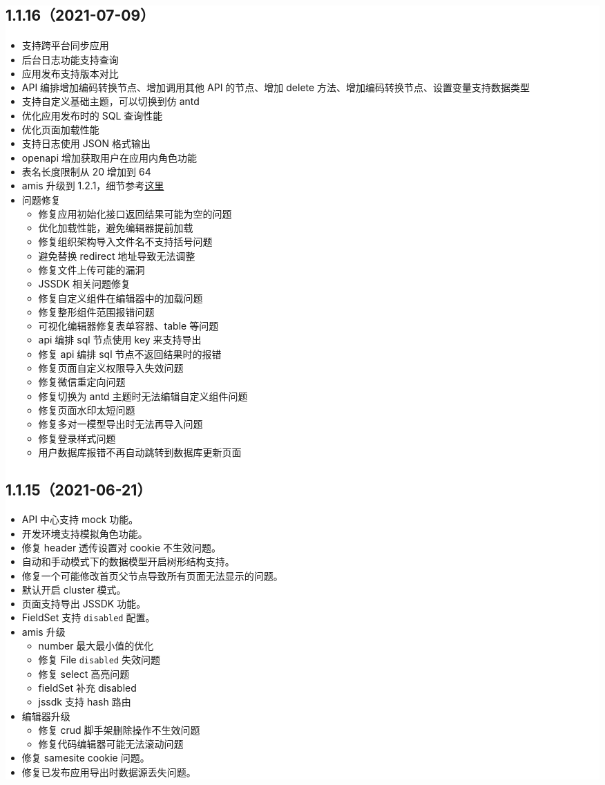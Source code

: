 ## 1.1.16（2021-07-09）

- 支持跨平台同步应用
- 后台日志功能支持查询
- 应用发布支持版本对比
- API 编排增加编码转换节点、增加调用其他 API 的节点、增加 delete 方法、增加编码转换节点、设置变量支持数据类型
- 支持自定义基础主题，可以切换到仿 antd
- 优化应用发布时的 SQL 查询性能
- 优化页面加载性能
- 支持日志使用 JSON 格式输出
- openapi 增加获取用户在应用内角色功能
- 表名长度限制从 20 增加到 64
- amis 升级到 1.2.1，细节参考[这里](https://github.com/baidu/amis/releases)
- 问题修复
  - 修复应用初始化接口返回结果可能为空的问题
  - 优化加载性能，避免编辑器提前加载
  - 修复组织架构导入文件名不支持括号问题
  - 避免替换 redirect 地址导致无法调整
  - 修复文件上传可能的漏洞
  - JSSDK 相关问题修复
  - 修复自定义组件在编辑器中的加载问题
  - 修复整形组件范围报错问题
  - 可视化编辑器修复表单容器、table 等问题
  - api 编排 sql 节点使用 key 来支持导出
  - 修复 api 编排 sql 节点不返回结果时的报错
  - 修复页面自定义权限导入失效问题
  - 修复微信重定向问题
  - 修复切换为 antd 主题时无法编辑自定义组件问题
  - 修复页面水印太短问题
  - 修复多对一模型导出时无法再导入问题
  - 修复登录样式问题
  - 用户数据库报错不再自动跳转到数据库更新页面

## 1.1.15（2021-06-21）

- API 中心支持 mock 功能。
- 开发环境支持模拟角色功能。
- 修复 header 透传设置对 cookie 不生效问题。
- 自动和手动模式下的数据模型开启树形结构支持。
- 修复一个可能修改首页父节点导致所有页面无法显示的问题。
- 默认开启 cluster 模式。
- 页面支持导出 JSSDK 功能。
- FieldSet 支持 `disabled` 配置。
- amis 升级
  - number 最大最小值的优化
  - 修复 File `disabled` 失效问题
  - 修复 select 高亮问题
  - fieldSet 补充 disabled
  - jssdk 支持 hash 路由
- 编辑器升级
  - 修复 crud 脚手架删除操作不生效问题
  - 修复代码编辑器可能无法滚动问题
- 修复 samesite cookie 问题。
- 修复已发布应用导出时数据源丢失问题。
